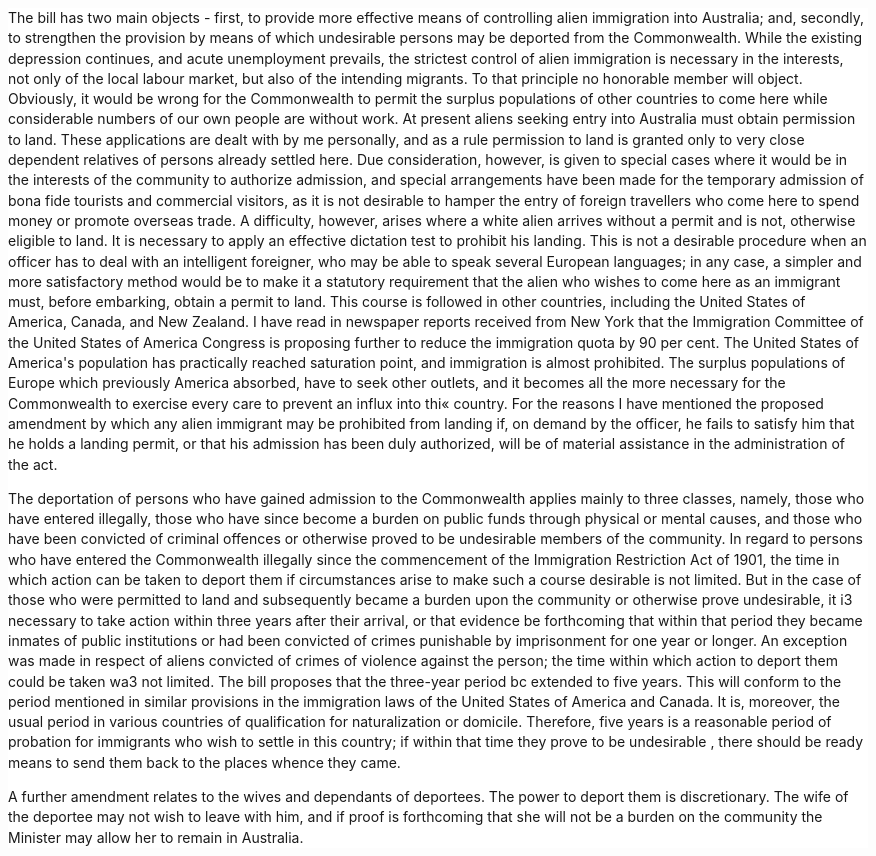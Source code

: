 The bill has two main objects - first, to provide more effective means of controlling alien immigration into Australia; and, secondly, to strengthen the provision by means of which undesirable persons may be deported from the Commonwealth. While the existing depression continues, and acute unemployment prevails, the strictest control of alien immigration is necessary in the interests, not only of the local labour market, but also of the intending migrants. To that principle no honorable member will object. Obviously, it would be wrong for the Commonwealth to permit the surplus populations of other countries to come here while considerable numbers of our own people are without work. At present aliens seeking entry into Australia must obtain permission to land. These applications are dealt with by me personally, and as a rule permission to land is granted only to very close dependent relatives of persons already settled here. Due consideration, however, is given to special cases where it would be in the interests of the community to authorize admission, and special arrangements have been made for the temporary admission of bona fide tourists and commercial visitors, as it is not desirable to hamper the entry of foreign travellers who come here to spend money or promote overseas trade. A difficulty, however, arises where a white alien arrives without a permit and is not, otherwise eligible to land. It is necessary to apply an effective dictation test to prohibit his landing. This is not a desirable procedure when an officer has to deal with an intelligent foreigner, who may be able to speak several European languages; in any case, a simpler and more satisfactory method would be to make it a statutory requirement that the alien who wishes to come here as an immigrant must, before embarking, obtain a permit to land. This course is followed in other countries, including the United States of America, Canada, and New Zealand. I have read in newspaper reports received from New York that the Immigration Committee of the United States of America Congress is proposing further to reduce the immigration quota by 90 per cent. The United States of America's population has practically reached saturation point, and immigration is almost prohibited. The surplus populations of Europe which previously America absorbed, have to seek other outlets, and it becomes all the more necessary for the Commonwealth to exercise every care to prevent an influx into thi« country. For the reasons I have mentioned the proposed amendment by which any alien immigrant may be prohibited from landing if, on demand by the officer, he fails to satisfy him that he holds a landing permit, or that his admission has been duly authorized, will be of material assistance in the administration of the act. 

The deportation of persons who have gained admission to the Commonwealth applies mainly to three classes, namely, those who have entered illegally, those who have since become a burden on public funds through physical or mental causes, and those who have been convicted of criminal offences or otherwise proved to be undesirable members of the community. In regard to persons who have entered the Commonwealth illegally since the commencement of the Immigration Restriction Act of 1901, the time in which action can be taken to deport them if circumstances arise to make such a course desirable is not limited. But in the case of those who were permitted to land and subsequently became a burden upon the community or otherwise prove undesirable, it i3 necessary to take action within three years after their arrival, or that evidence be forthcoming that within that period they became inmates of public institutions or had been convicted of crimes punishable by imprisonment for one year or longer. An exception was made in respect of aliens convicted of crimes of violence against the person; the time within which action to deport them could be taken wa3 not limited. The bill proposes that the three-year period bc extended to five years. This will conform to the period mentioned in similar provisions in the immigration laws of the United States of America and Canada. It is, moreover, the usual period in various countries of qualification for naturalization or domicile. Therefore, five years is a reasonable period of probation for immigrants who wish to settle in this country; if within that time they prove to be undesirable , there should be ready means to send them back to the places whence they came. 

A further amendment relates to the wives and dependants of deportees. The power to deport them is discretionary. The wife of the deportee may not wish to leave with him, and if proof is forthcoming that she will not be a burden on the community the Minister may allow her to remain in Australia. 
